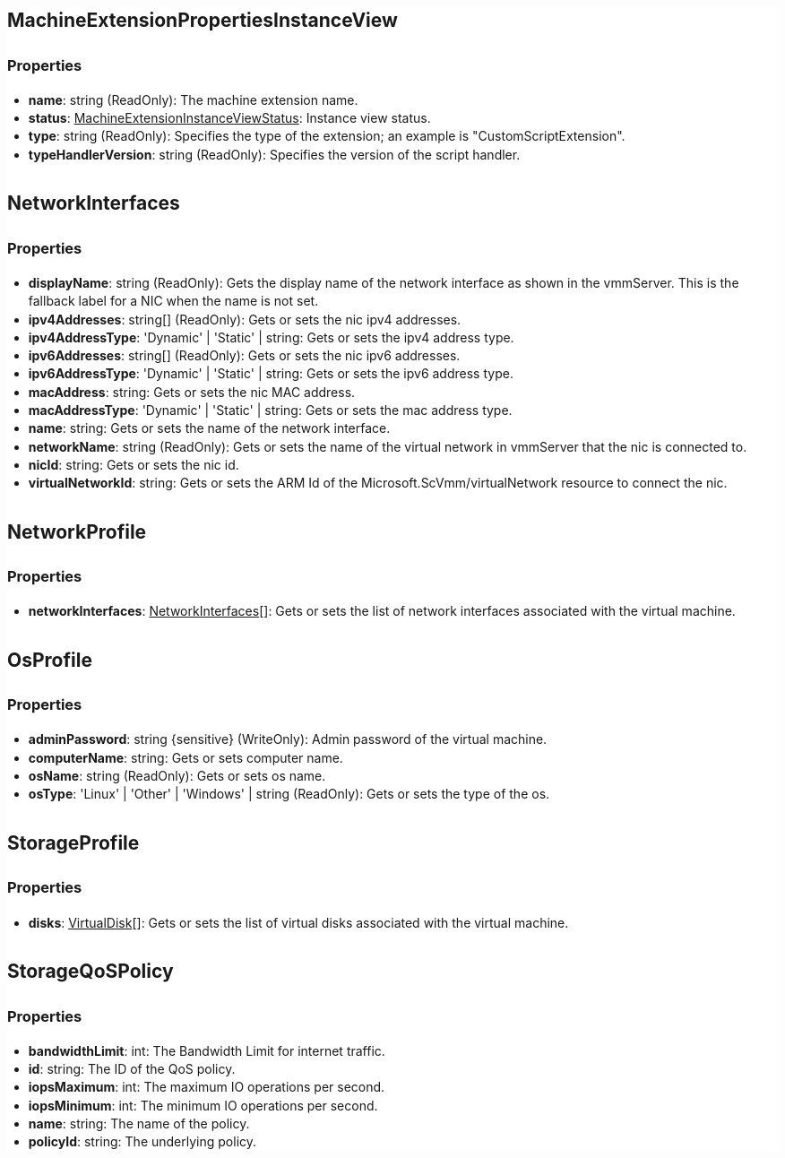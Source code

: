 ## MachineExtensionPropertiesInstanceView
### Properties
* **name**: string (ReadOnly): The machine extension name.
* **status**: [MachineExtensionInstanceViewStatus](#machineextensioninstanceviewstatus): Instance view status.
* **type**: string (ReadOnly): Specifies the type of the extension; an example is "CustomScriptExtension".
* **typeHandlerVersion**: string (ReadOnly): Specifies the version of the script handler.

## NetworkInterfaces
### Properties
* **displayName**: string (ReadOnly): Gets the display name of the network interface as shown in the vmmServer. This is the fallback label for a NIC when the name is not set.
* **ipv4Addresses**: string[] (ReadOnly): Gets or sets the nic ipv4 addresses.
* **ipv4AddressType**: 'Dynamic' | 'Static' | string: Gets or sets the ipv4 address type.
* **ipv6Addresses**: string[] (ReadOnly): Gets or sets the nic ipv6 addresses.
* **ipv6AddressType**: 'Dynamic' | 'Static' | string: Gets or sets the ipv6 address type.
* **macAddress**: string: Gets or sets the nic MAC address.
* **macAddressType**: 'Dynamic' | 'Static' | string: Gets or sets the mac address type.
* **name**: string: Gets or sets the name of the network interface.
* **networkName**: string (ReadOnly): Gets or sets the name of the virtual network in vmmServer that the nic is connected to.
* **nicId**: string: Gets or sets the nic id.
* **virtualNetworkId**: string: Gets or sets the ARM Id of the Microsoft.ScVmm/virtualNetwork resource to connect the nic.

## NetworkProfile
### Properties
* **networkInterfaces**: [NetworkInterfaces](#networkinterfaces)[]: Gets or sets the list of network interfaces associated with the virtual machine.

## OsProfile
### Properties
* **adminPassword**: string {sensitive} (WriteOnly): Admin password of the virtual machine.
* **computerName**: string: Gets or sets computer name.
* **osName**: string (ReadOnly): Gets or sets os name.
* **osType**: 'Linux' | 'Other' | 'Windows' | string (ReadOnly): Gets or sets the type of the os.

## StorageProfile
### Properties
* **disks**: [VirtualDisk](#virtualdisk)[]: Gets or sets the list of virtual disks associated with the virtual machine.

## StorageQoSPolicy
### Properties
* **bandwidthLimit**: int: The Bandwidth Limit for internet traffic.
* **id**: string: The ID of the QoS policy.
* **iopsMaximum**: int: The maximum IO operations per second.
* **iopsMinimum**: int: The minimum IO operations per second.
* **name**: string: The name of the policy.
* **policyId**: string: The underlying policy.

